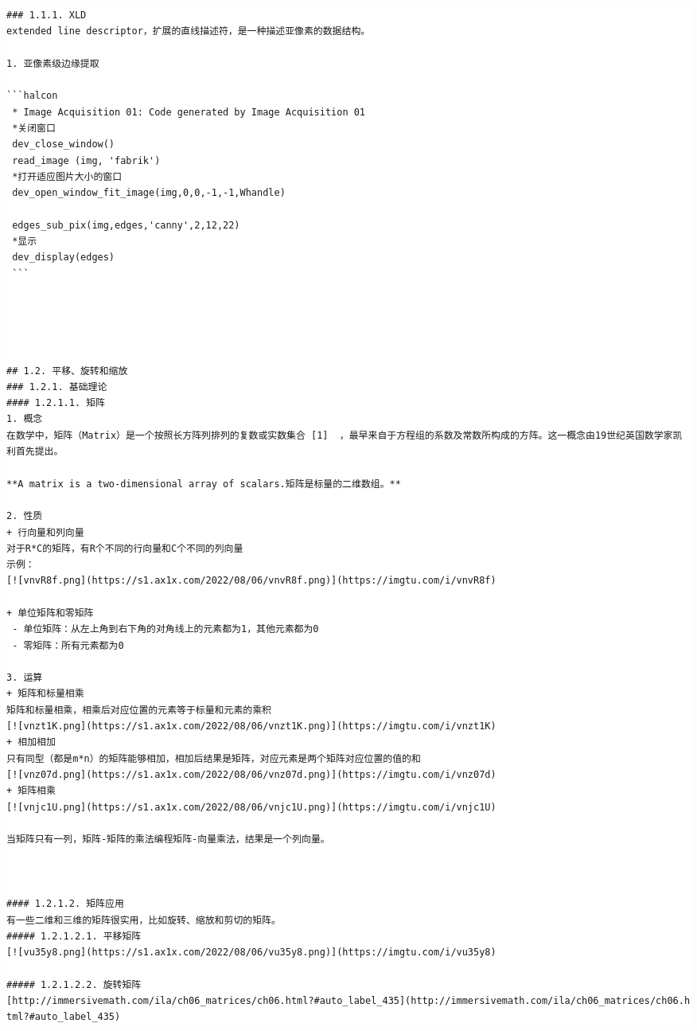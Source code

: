    ```
### 1.1.1. XLD
extended line descriptor，扩展的直线描述符，是一种描述亚像素的数据结构。

1. 亚像素级边缘提取
   
   ```halcon
    * Image Acquisition 01: Code generated by Image Acquisition 01
    *关闭窗口
    dev_close_window()
    read_image (img, 'fabrik')
    *打开适应图片大小的窗口
    dev_open_window_fit_image(img,0,0,-1,-1,Whandle)

    edges_sub_pix(img,edges,'canny',2,12,22)
    *显示
    dev_display(edges)
    ```





## 1.2. 平移、旋转和缩放
### 1.2.1. 基础理论
#### 1.2.1.1. 矩阵
1. 概念
在数学中，矩阵（Matrix）是一个按照长方阵列排列的复数或实数集合 [1]  ，最早来自于方程组的系数及常数所构成的方阵。这一概念由19世纪英国数学家凯利首先提出。

**A matrix is a two-dimensional array of scalars.矩阵是标量的二维数组。**

2. 性质
+ 行向量和列向量
对于R*C的矩阵，有R个不同的行向量和C个不同的列向量
示例：
[![vnvR8f.png](https://s1.ax1x.com/2022/08/06/vnvR8f.png)](https://imgtu.com/i/vnvR8f)

+ 单位矩阵和零矩阵
    - 单位矩阵：从左上角到右下角的对角线上的元素都为1，其他元素都为0
    - 零矩阵：所有元素都为0 

3. 运算
+ 矩阵和标量相乘
矩阵和标量相乘，相乘后对应位置的元素等于标量和元素的乘积
[![vnzt1K.png](https://s1.ax1x.com/2022/08/06/vnzt1K.png)](https://imgtu.com/i/vnzt1K)
+ 相加相加
只有同型（都是m*n）的矩阵能够相加，相加后结果是矩阵，对应元素是两个矩阵对应位置的值的和
[![vnz07d.png](https://s1.ax1x.com/2022/08/06/vnz07d.png)](https://imgtu.com/i/vnz07d)
+ 矩阵相乘
[![vnjc1U.png](https://s1.ax1x.com/2022/08/06/vnjc1U.png)](https://imgtu.com/i/vnjc1U)

当矩阵只有一列，矩阵-矩阵的乘法编程矩阵-向量乘法，结果是一个列向量。



#### 1.2.1.2. 矩阵应用
有一些二维和三维的矩阵很实用，比如旋转、缩放和剪切的矩阵。
##### 1.2.1.2.1. 平移矩阵
[![vu35y8.png](https://s1.ax1x.com/2022/08/06/vu35y8.png)](https://imgtu.com/i/vu35y8)

##### 1.2.1.2.2. 旋转矩阵
[http://immersivemath.com/ila/ch06_matrices/ch06.html?#auto_label_435](http://immersivemath.com/ila/ch06_matrices/ch06.html?#auto_label_435)

   ```